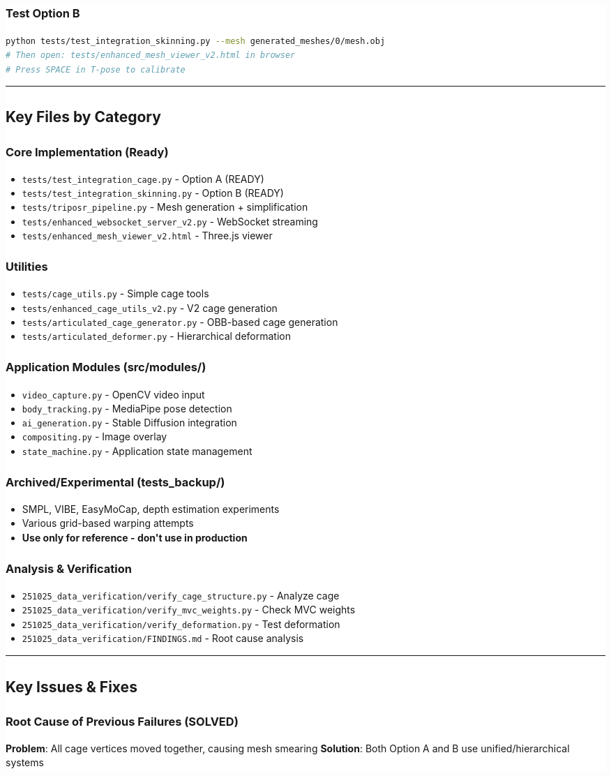 ### Test Option B
```bash
python tests/test_integration_skinning.py --mesh generated_meshes/0/mesh.obj
# Then open: tests/enhanced_mesh_viewer_v2.html in browser
# Press SPACE in T-pose to calibrate
```

---

## Key Files by Category

### Core Implementation (Ready)
- `tests/test_integration_cage.py` - Option A (READY)
- `tests/test_integration_skinning.py` - Option B (READY)
- `tests/triposr_pipeline.py` - Mesh generation + simplification
- `tests/enhanced_websocket_server_v2.py` - WebSocket streaming
- `tests/enhanced_mesh_viewer_v2.html` - Three.js viewer

### Utilities
- `tests/cage_utils.py` - Simple cage tools
- `tests/enhanced_cage_utils_v2.py` - V2 cage generation
- `tests/articulated_cage_generator.py` - OBB-based cage generation
- `tests/articulated_deformer.py` - Hierarchical deformation

### Application Modules (src/modules/)
- `video_capture.py` - OpenCV video input
- `body_tracking.py` - MediaPipe pose detection
- `ai_generation.py` - Stable Diffusion integration
- `compositing.py` - Image overlay
- `state_machine.py` - Application state management

### Archived/Experimental (tests_backup/)
- SMPL, VIBE, EasyMoCap, depth estimation experiments
- Various grid-based warping attempts
- **Use only for reference - don't use in production**

### Analysis & Verification
- `251025_data_verification/verify_cage_structure.py` - Analyze cage
- `251025_data_verification/verify_mvc_weights.py` - Check MVC weights
- `251025_data_verification/verify_deformation.py` - Test deformation
- `251025_data_verification/FINDINGS.md` - Root cause analysis

---

## Key Issues & Fixes

### Root Cause of Previous Failures (SOLVED)
**Problem**: All cage vertices moved together, causing mesh smearing
**Solution**: Both Option A and B use unified/hierarchical systems
